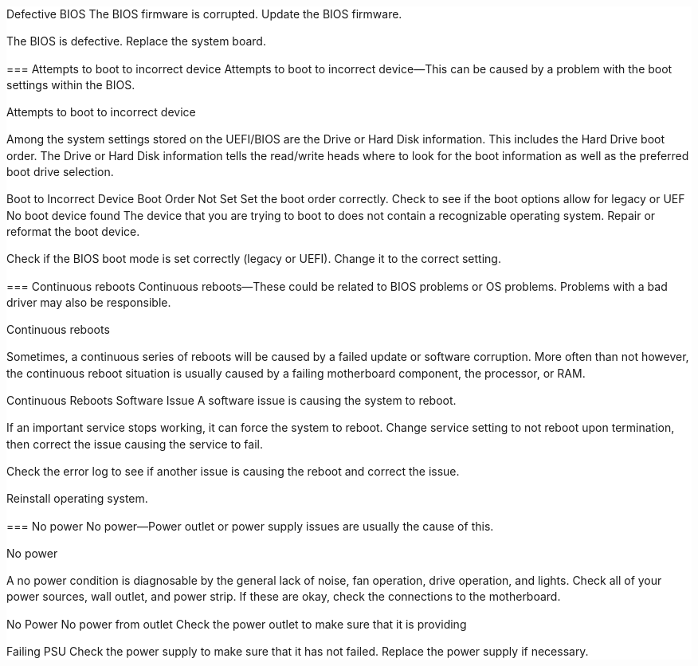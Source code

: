 Defective BIOS The BIOS firmware is corrupted.  Update the BIOS firmware.
 
The BIOS is defective.  Replace the system board.
 

=== Attempts to boot to incorrect device Attempts to boot to incorrect
device—This can be caused by a problem with the boot settings within the BIOS.

Attempts to boot to incorrect device

Among the system settings stored on the UEFI/BIOS are the Drive or Hard Disk
information. This includes the Hard Drive boot order. The Drive or Hard Disk
information tells the read/write heads where to look for the boot information as
well as the preferred boot drive selection.

Boot to Incorrect Device Boot Order Not Set Set the boot order correctly.  Check
to see if the boot options allow for legacy or UEF No boot device found The
device that you are trying to boot to does not contain a recognizable operating
system.  Repair or reformat the boot device.
 
Check if the BIOS boot mode is set correctly (legacy or UEFI).  Change it to the
correct setting.
 
=== Continuous reboots Continuous reboots—These could be related to BIOS
problems or OS problems. Problems with a bad driver may also be responsible.

Continuous reboots

Sometimes, a continuous series of reboots will be caused by a failed update or
software corruption. More often than not however, the continuous reboot
situation is usually caused by a failing motherboard component, the processor,
or RAM.

Continuous Reboots Software Issue A software issue is causing the system to
reboot.
 
If an important service stops working, it can force the system to reboot.
Change service setting to not reboot upon termination, then correct the issue
causing the service to fail.
 
Check the error log to see if another issue is causing the reboot and correct
the issue.
 
Reinstall operating system.
 

=== No power No power—Power outlet or power supply issues are usually the cause
of this.

No power

A no power condition is diagnosable by the general lack of noise, fan operation,
drive operation, and lights. Check all of your power sources, wall outlet, and
power strip. If these are okay, check the connections to the motherboard.

No Power No power from outlet Check the power outlet to make sure that it is
providing
 
Failing PSU Check the power supply to make sure that it has not failed.  Replace
the power supply if necessary.  
  